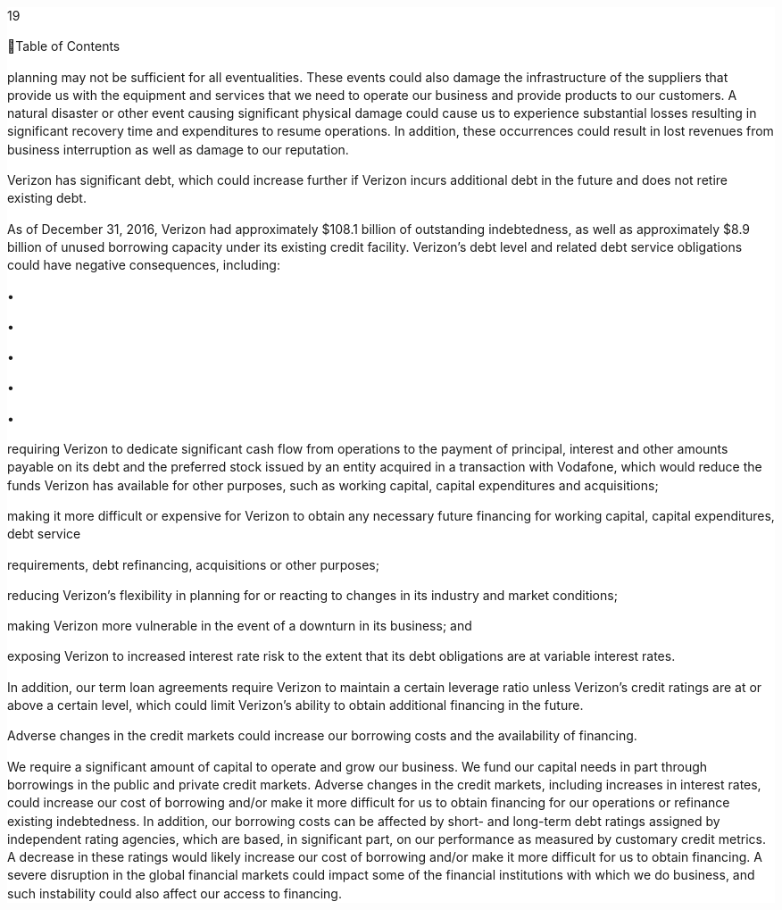 19

Table of Contents

planning may not be sufficient for all eventualities. These events could also damage the infrastructure of the suppliers that provide us with the equipment and
services that we need to operate our business and provide products to our customers. A natural disaster or other event causing significant physical damage could
cause us to experience substantial losses resulting in significant recovery time and expenditures to resume operations. In addition, these occurrences could result
in lost revenues from business interruption as well as damage to our reputation.

Verizon has significant debt, which could increase further if Verizon incurs additional debt in the future and does not retire existing debt.

As  of  December  31,  2016,  Verizon  had  approximately  $108.1  billion  of  outstanding  indebtedness,  as  well  as  approximately  $8.9  billion  of  unused  borrowing
capacity under its existing credit facility. Verizon’s debt level and related debt service obligations could have negative consequences, including:

•

•

•

•

•

  requiring Verizon to dedicate significant cash flow from operations to the payment of principal, interest and other amounts payable on its debt and
the  preferred  stock  issued  by  an  entity  acquired  in  a  transaction  with  Vodafone,  which  would  reduce  the  funds  Verizon  has  available  for  other
purposes, such as working capital, capital expenditures and acquisitions;

  making  it  more  difficult  or  expensive  for  Verizon  to  obtain  any  necessary  future  financing  for  working  capital,  capital  expenditures,  debt  service

requirements, debt refinancing, acquisitions or other purposes;

  reducing Verizon’s flexibility in planning for or reacting to changes in its industry and market conditions;

  making Verizon more vulnerable in the event of a downturn in its business; and

  exposing Verizon to increased interest rate risk to the extent that its debt obligations are at variable interest rates.

In addition, our term loan agreements require Verizon to maintain a certain leverage ratio unless Verizon’s credit ratings are at or above a certain level, which
could limit Verizon’s ability to obtain additional financing in the future.

Adverse changes in the credit markets could increase our borrowing costs and the availability of financing.

We require a significant amount of capital to operate and grow our business. We fund our capital needs in part through borrowings in the public and private credit
markets. Adverse changes in the credit markets, including increases in interest rates, could increase our cost of borrowing and/or make it more difficult for us to
obtain  financing  for  our  operations  or  refinance  existing  indebtedness.  In  addition,  our  borrowing  costs  can  be  affected  by  short-  and  long-term  debt  ratings
assigned by independent rating agencies, which are based, in significant part, on our performance as measured by customary credit metrics. A decrease in these
ratings would likely increase our cost of borrowing and/or make it more difficult for us to obtain financing. A severe disruption in the global financial markets
could impact some of the financial institutions with which we do business, and such instability could also affect our access to financing.
